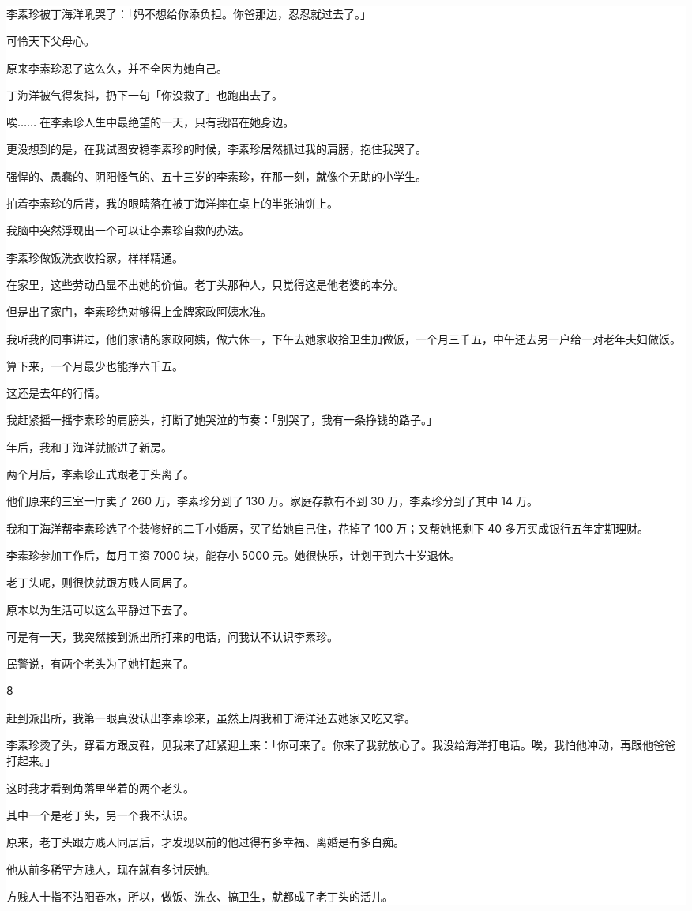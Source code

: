 李素珍被丁海洋吼哭了：「妈不想给你添负担。你爸那边，忍忍就过去了。」

可怜天下父母心。

原来李素珍忍了这么久，并不全因为她自己。

丁海洋被气得发抖，扔下一句「你没救了」也跑出去了。

唉…… 在李素珍人生中最绝望的一天，只有我陪在她身边。

更没想到的是，在我试图安稳李素珍的时候，李素珍居然抓过我的肩膀，抱住我哭了。

强悍的、愚蠢的、阴阳怪气的、五十三岁的李素珍，在那一刻，就像个无助的小学生。

拍着李素珍的后背，我的眼睛落在被丁海洋摔在桌上的半张油饼上。

我脑中突然浮现出一个可以让李素珍自救的办法。

李素珍做饭洗衣收拾家，样样精通。

在家里，这些劳动凸显不出她的价值。老丁头那种人，只觉得这是他老婆的本分。

但是出了家门，李素珍绝对够得上金牌家政阿姨水准。

我听我的同事讲过，他们家请的家政阿姨，做六休一，下午去她家收拾卫生加做饭，一个月三千五，中午还去另一户给一对老年夫妇做饭。

算下来，一个月最少也能挣六千五。

这还是去年的行情。

我赶紧摇一摇李素珍的肩膀头，打断了她哭泣的节奏：「别哭了，我有一条挣钱的路子。」

年后，我和丁海洋就搬进了新房。

两个月后，李素珍正式跟老丁头离了。

他们原来的三室一厅卖了 260 万，李素珍分到了 130 万。家庭存款有不到 30 万，李素珍分到了其中 14 万。

我和丁海洋帮李素珍选了个装修好的二手小婚房，买了给她自己住，花掉了 100 万；又帮她把剩下 40 多万买成银行五年定期理财。

李素珍参加工作后，每月工资 7000 块，能存小 5000 元。她很快乐，计划干到六十岁退休。

老丁头呢，则很快就跟方贱人同居了。

原本以为生活可以这么平静过下去了。

可是有一天，我突然接到派出所打来的电话，问我认不认识李素珍。

民警说，有两个老头为了她打起来了。

8

赶到派出所，我第一眼真没认出李素珍来，虽然上周我和丁海洋还去她家又吃又拿。

李素珍烫了头，穿着方跟皮鞋，见我来了赶紧迎上来：「你可来了。你来了我就放心了。我没给海洋打电话。唉，我怕他冲动，再跟他爸爸打起来。」

这时我才看到角落里坐着的两个老头。

其中一个是老丁头，另一个我不认识。

原来，老丁头跟方贱人同居后，才发现以前的他过得有多幸福、离婚是有多白痴。

他从前多稀罕方贱人，现在就有多讨厌她。

方贱人十指不沾阳春水，所以，做饭、洗衣、搞卫生，就都成了老丁头的活儿。
